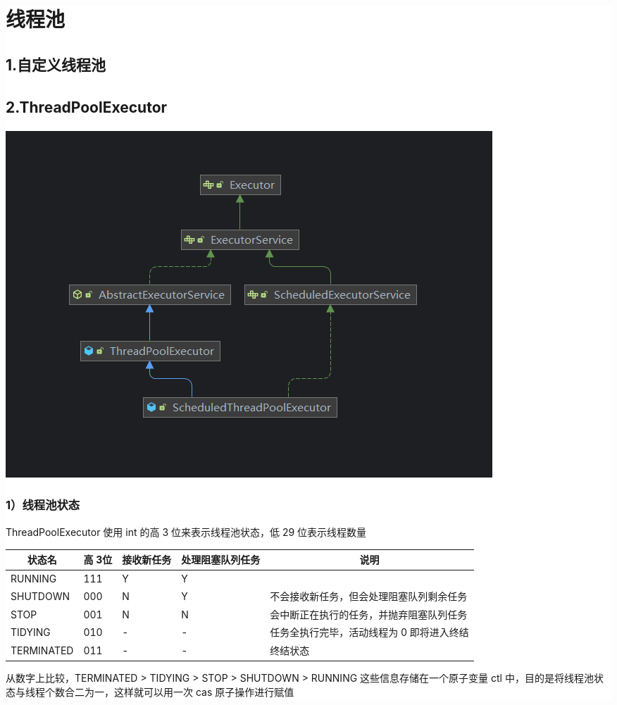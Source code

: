 # 线程池

## 1.自定义线程池

## 2.ThreadPoolExecutor

![threadpool-executor-classmap](./images/threadpool-executor-classmap.png)

### 1）线程池状态

ThreadPoolExecutor 使用 int 的高 3 位来表示线程池状态，低 29 位表示线程数量

| 状态名     | 高 3位 | 接收新任务 | 处理阻塞队列任务 | 说明                                      |
| ---------- | ------ | ---------- | ---------------- | ----------------------------------------- |
| RUNNING    | 111    | Y          | Y                |                                           |
| SHUTDOWN   | 000    | N          | Y                | 不会接收新任务，但会处理阻塞队列剩余任务  |
| STOP       | 001    | N          | N                | 会中断正在执行的任务，并抛弃阻塞队列任务  |
| TIDYING    | 010    | -          | -                | 任务全执行完毕，活动线程为 0 即将进入终结 |
| TERMINATED | 011    | -          | -                | 终结状态                                  |

从数字上比较，TERMINATED > TIDYING > STOP > SHUTDOWN > RUNNING
这些信息存储在一个原子变量 ctl 中，目的是将线程池状态与线程个数合二为一，这样就可以用一次 cas 原子操作进行赋值
